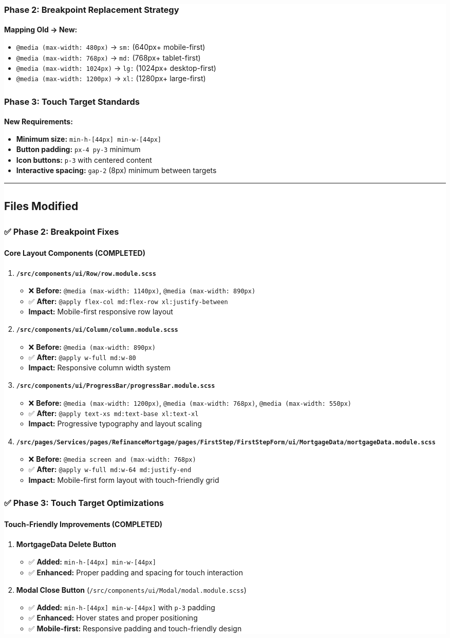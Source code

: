### Phase 2: Breakpoint Replacement Strategy
**Mapping Old → New:**
- `@media (max-width: 480px)` → `sm:` (640px+ mobile-first)
- `@media (max-width: 768px)` → `md:` (768px+ tablet-first)  
- `@media (max-width: 1024px)` → `lg:` (1024px+ desktop-first)
- `@media (max-width: 1200px)` → `xl:` (1280px+ large-first)

### Phase 3: Touch Target Standards
**New Requirements:**
- **Minimum size:** `min-h-[44px] min-w-[44px]`
- **Button padding:** `px-4 py-3` minimum
- **Icon buttons:** `p-3` with centered content
- **Interactive spacing:** `gap-2` (8px) minimum between targets

---

## Files Modified

### ✅ Phase 2: Breakpoint Fixes

#### Core Layout Components (COMPLETED)
1. **`/src/components/ui/Row/row.module.scss`**
   - ❌ **Before:** `@media (max-width: 1140px)`, `@media (max-width: 890px)`
   - ✅ **After:** `@apply flex-col md:flex-row xl:justify-between`
   - **Impact:** Mobile-first responsive row layout

2. **`/src/components/ui/Column/column.module.scss`**
   - ❌ **Before:** `@media (max-width: 890px)`
   - ✅ **After:** `@apply w-full md:w-80`
   - **Impact:** Responsive column width system

3. **`/src/components/ui/ProgressBar/progressBar.module.scss`**
   - ❌ **Before:** `@media (max-width: 1200px)`, `@media (max-width: 768px)`, `@media (max-width: 550px)`
   - ✅ **After:** `@apply text-xs md:text-base xl:text-xl`
   - **Impact:** Progressive typography and layout scaling

4. **`/src/pages/Services/pages/RefinanceMortgage/pages/FirstStep/FirstStepForm/ui/MortgageData/mortgageData.module.scss`**
   - ❌ **Before:** `@media screen and (max-width: 768px)`
   - ✅ **After:** `@apply w-full md:w-64 md:justify-end`
   - **Impact:** Mobile-first form layout with touch-friendly grid

### ✅ Phase 3: Touch Target Optimizations

#### Touch-Friendly Improvements (COMPLETED)
1. **MortgageData Delete Button**
   - ✅ **Added:** `min-h-[44px] min-w-[44px]`
   - ✅ **Enhanced:** Proper padding and spacing for touch interaction

2. **Modal Close Button** (`/src/components/ui/Modal/modal.module.scss`)
   - ✅ **Added:** `min-h-[44px] min-w-[44px]` with `p-3` padding
   - ✅ **Enhanced:** Hover states and proper positioning
   - ✅ **Mobile-first:** Responsive padding and touch-friendly design
